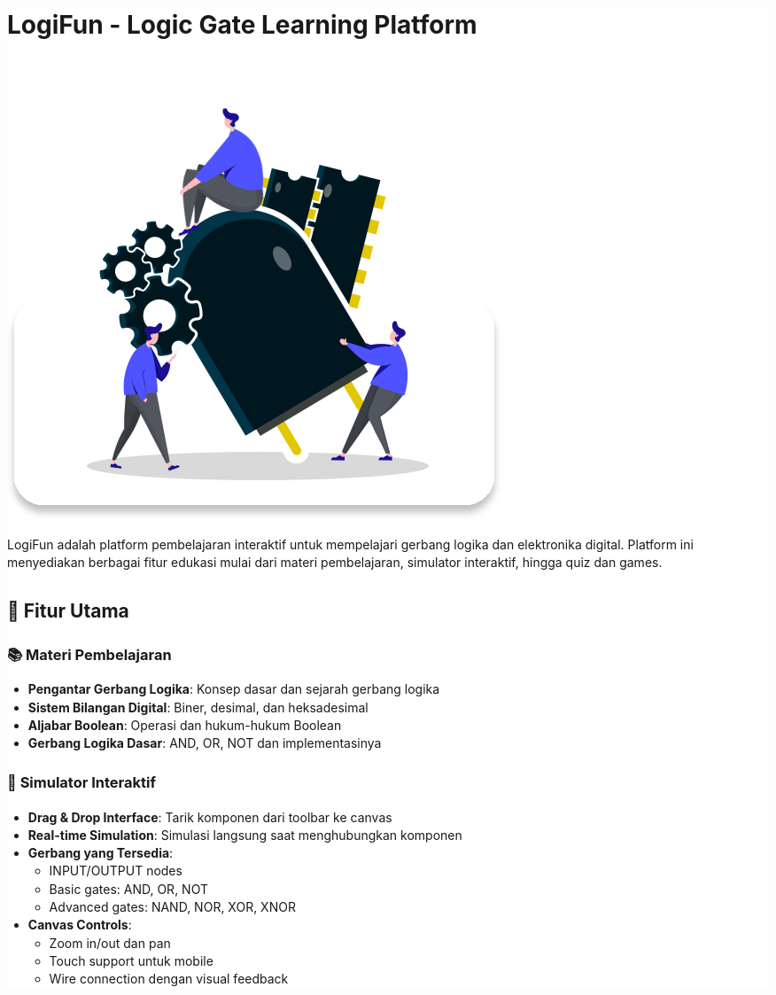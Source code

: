 # LogiFun - Logic Gate Learning Platform

![LogiFun Banner](public/images/decoration.svg)

LogiFun adalah platform pembelajaran interaktif untuk mempelajari gerbang logika dan elektronika digital. Platform ini menyediakan berbagai fitur edukasi mulai dari materi pembelajaran, simulator interaktif, hingga quiz dan games.

## 🌟 Fitur Utama

### 📚 **Materi Pembelajaran**
- **Pengantar Gerbang Logika**: Konsep dasar dan sejarah gerbang logika
- **Sistem Bilangan Digital**: Biner, desimal, dan heksadesimal
- **Aljabar Boolean**: Operasi dan hukum-hukum Boolean
- **Gerbang Logika Dasar**: AND, OR, NOT dan implementasinya

### 🔬 **Simulator Interaktif**
- **Drag & Drop Interface**: Tarik komponen dari toolbar ke canvas
- **Real-time Simulation**: Simulasi langsung saat menghubungkan komponen
- **Gerbang yang Tersedia**:
  - INPUT/OUTPUT nodes
  - Basic gates: AND, OR, NOT
  - Advanced gates: NAND, NOR, XOR, XNOR
- **Canvas Controls**:
  - Zoom in/out dan pan
  - Touch support untuk mobile
  - Wire connection dengan visual feedback
